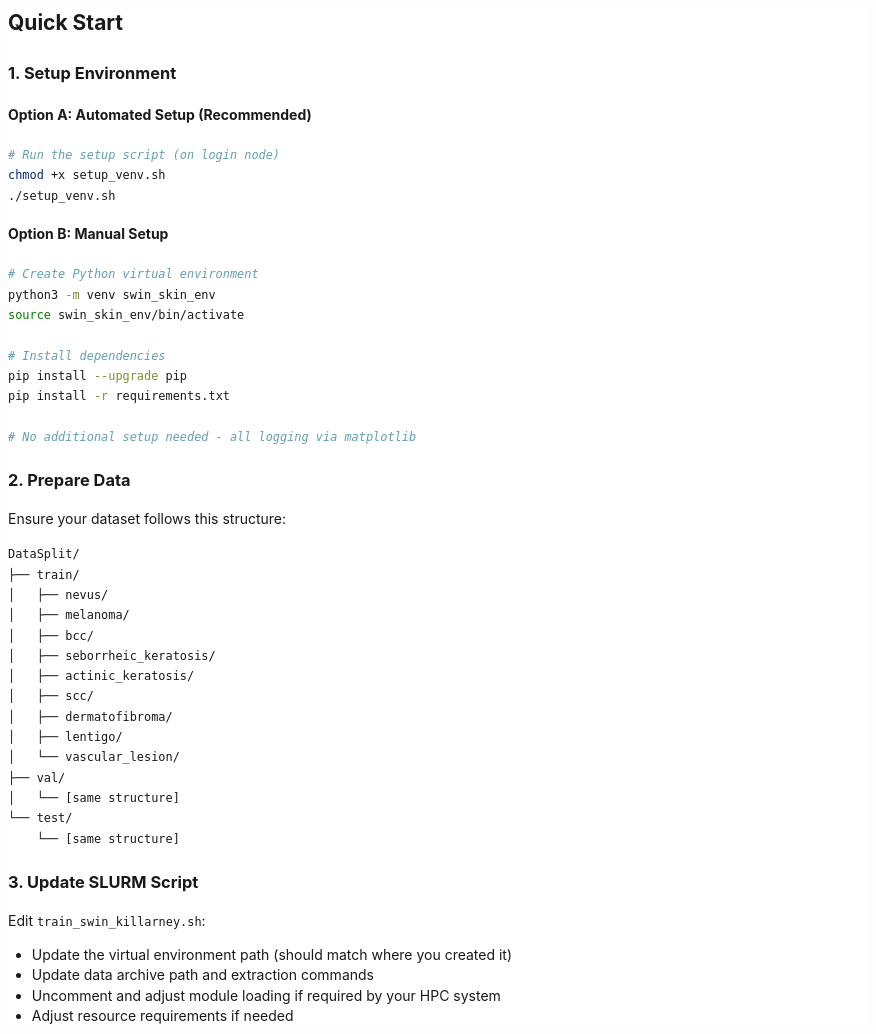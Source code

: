 ## Quick Start

### 1. Setup Environment

#### Option A: Automated Setup (Recommended)
```bash
# Run the setup script (on login node)
chmod +x setup_venv.sh
./setup_venv.sh
```

#### Option B: Manual Setup
```bash
# Create Python virtual environment
python3 -m venv swin_skin_env
source swin_skin_env/bin/activate

# Install dependencies
pip install --upgrade pip
pip install -r requirements.txt

# No additional setup needed - all logging via matplotlib
```

### 2. Prepare Data
Ensure your dataset follows this structure:
```
DataSplit/
├── train/
│   ├── nevus/
│   ├── melanoma/
│   ├── bcc/
│   ├── seborrheic_keratosis/
│   ├── actinic_keratosis/
│   ├── scc/
│   ├── dermatofibroma/
│   ├── lentigo/
│   └── vascular_lesion/
├── val/
│   └── [same structure]
└── test/
    └── [same structure]
```

### 3. Update SLURM Script
Edit `train_swin_killarney.sh`:
- Update the virtual environment path (should match where you created it)
- Update data archive path and extraction commands
- Uncomment and adjust module loading if required by your HPC system
- Adjust resource requirements if needed
